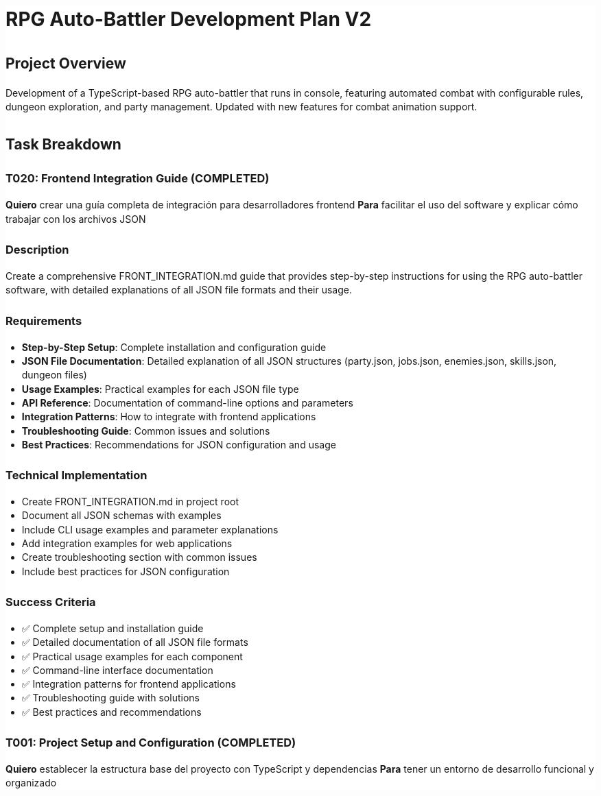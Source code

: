 # RPG Auto-Battler Development Plan V2

## Project Overview
Development of a TypeScript-based RPG auto-battler that runs in console, featuring automated combat with configurable rules, dungeon exploration, and party management. Updated with new features for combat animation support.

## Task Breakdown

### T020: Frontend Integration Guide (COMPLETED)
**Quiero** crear una guía completa de integración para desarrolladores frontend
**Para** facilitar el uso del software y explicar cómo trabajar con los archivos JSON

### Description
Create a comprehensive FRONT_INTEGRATION.md guide that provides step-by-step instructions for using the RPG auto-battler software, with detailed explanations of all JSON file formats and their usage.

### Requirements
- **Step-by-Step Setup**: Complete installation and configuration guide
- **JSON File Documentation**: Detailed explanation of all JSON structures (party.json, jobs.json, enemies.json, skills.json, dungeon files)
- **Usage Examples**: Practical examples for each JSON file type
- **API Reference**: Documentation of command-line options and parameters
- **Integration Patterns**: How to integrate with frontend applications
- **Troubleshooting Guide**: Common issues and solutions
- **Best Practices**: Recommendations for JSON configuration and usage

### Technical Implementation
- Create FRONT_INTEGRATION.md in project root
- Document all JSON schemas with examples
- Include CLI usage examples and parameter explanations
- Add integration examples for web applications
- Create troubleshooting section with common issues
- Include best practices for JSON configuration

### Success Criteria
- ✅ Complete setup and installation guide
- ✅ Detailed documentation of all JSON file formats
- ✅ Practical usage examples for each component
- ✅ Command-line interface documentation
- ✅ Integration patterns for frontend applications
- ✅ Troubleshooting guide with solutions
- ✅ Best practices and recommendations

### T001: Project Setup and Configuration (COMPLETED)
**Quiero** establecer la estructura base del proyecto con TypeScript y dependencias
**Para** tener un entorno de desarrollo funcional y organizado
